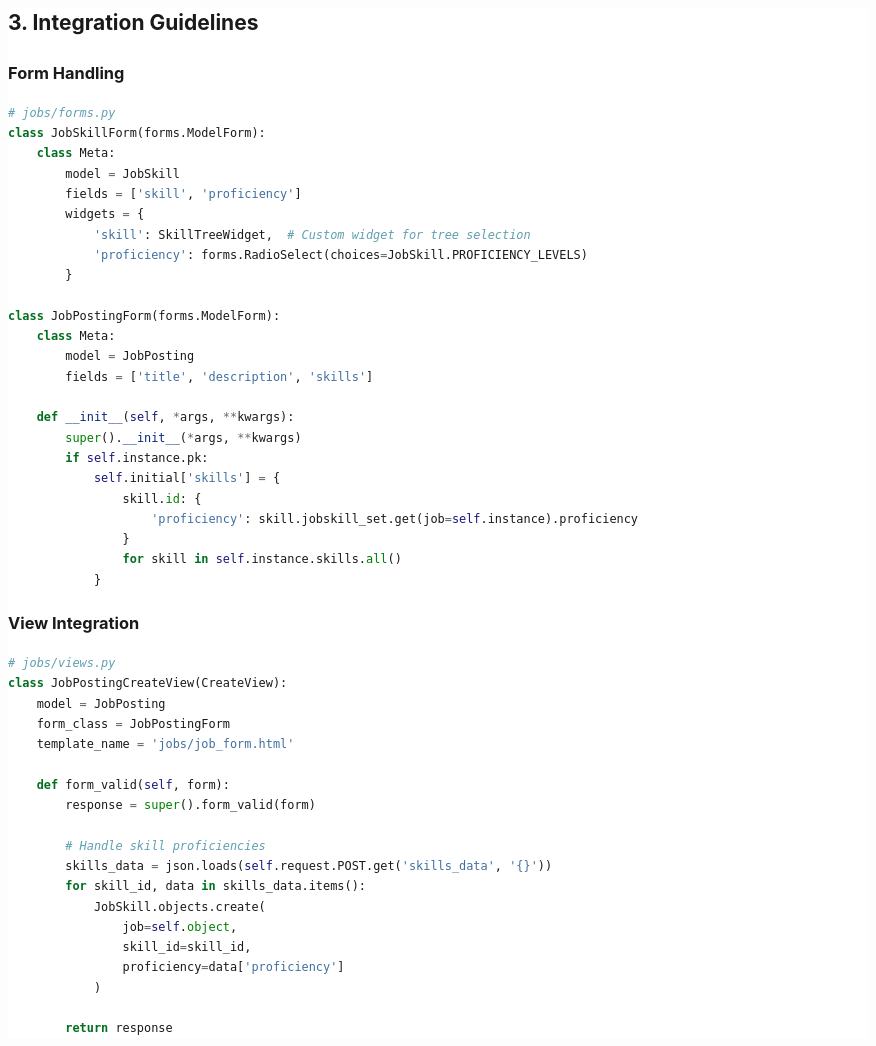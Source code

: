 ## 3. Integration Guidelines

### Form Handling
```python
# jobs/forms.py
class JobSkillForm(forms.ModelForm):
    class Meta:
        model = JobSkill
        fields = ['skill', 'proficiency']
        widgets = {
            'skill': SkillTreeWidget,  # Custom widget for tree selection
            'proficiency': forms.RadioSelect(choices=JobSkill.PROFICIENCY_LEVELS)
        }

class JobPostingForm(forms.ModelForm):
    class Meta:
        model = JobPosting
        fields = ['title', 'description', 'skills']
        
    def __init__(self, *args, **kwargs):
        super().__init__(*args, **kwargs)
        if self.instance.pk:
            self.initial['skills'] = {
                skill.id: {
                    'proficiency': skill.jobskill_set.get(job=self.instance).proficiency
                }
                for skill in self.instance.skills.all()
            }
```

### View Integration
```python
# jobs/views.py
class JobPostingCreateView(CreateView):
    model = JobPosting
    form_class = JobPostingForm
    template_name = 'jobs/job_form.html'
    
    def form_valid(self, form):
        response = super().form_valid(form)
        
        # Handle skill proficiencies
        skills_data = json.loads(self.request.POST.get('skills_data', '{}'))
        for skill_id, data in skills_data.items():
            JobSkill.objects.create(
                job=self.object,
                skill_id=skill_id,
                proficiency=data['proficiency']
            )
            
        return response
```
